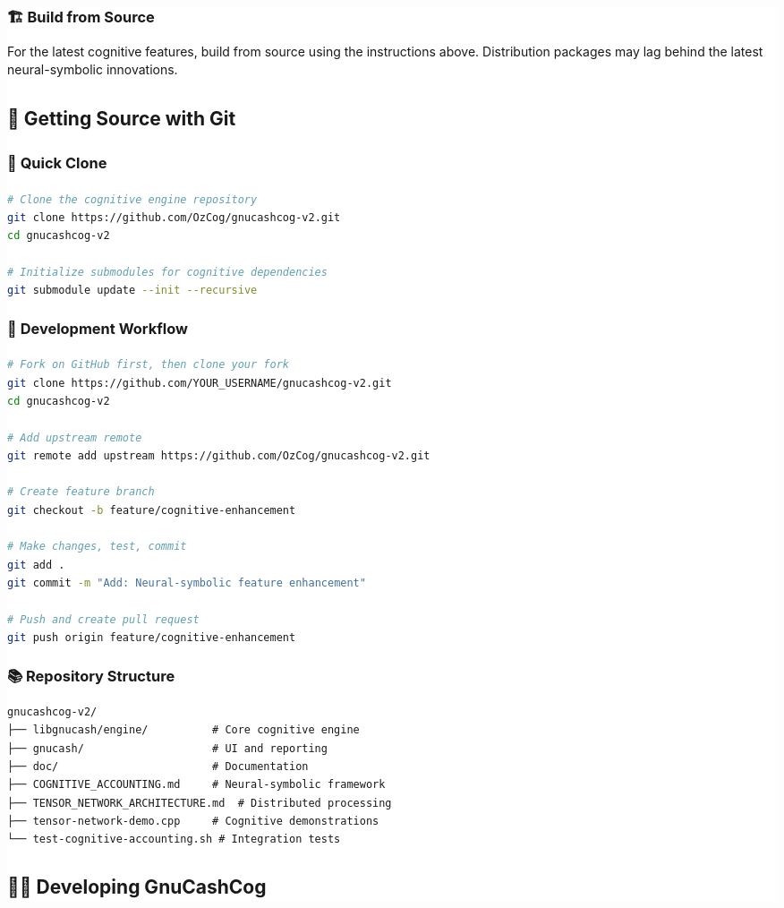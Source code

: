 ### 🏗️ **Build from Source**
For the latest cognitive features, build from source using the instructions above. Distribution packages may lag behind the latest neural-symbolic innovations.

## 🔄 Getting Source with Git

### 🚀 **Quick Clone**
```bash
# Clone the cognitive engine repository
git clone https://github.com/OzCog/gnucashcog-v2.git
cd gnucashcog-v2

# Initialize submodules for cognitive dependencies
git submodule update --init --recursive
```

### 🌟 **Development Workflow**
```bash
# Fork on GitHub first, then clone your fork
git clone https://github.com/YOUR_USERNAME/gnucashcog-v2.git
cd gnucashcog-v2

# Add upstream remote
git remote add upstream https://github.com/OzCog/gnucashcog-v2.git

# Create feature branch
git checkout -b feature/cognitive-enhancement

# Make changes, test, commit
git add .
git commit -m "Add: Neural-symbolic feature enhancement"

# Push and create pull request
git push origin feature/cognitive-enhancement
```

### 📚 **Repository Structure**
```
gnucashcog-v2/
├── libgnucash/engine/          # Core cognitive engine
├── gnucash/                    # UI and reporting
├── doc/                        # Documentation
├── COGNITIVE_ACCOUNTING.md     # Neural-symbolic framework
├── TENSOR_NETWORK_ARCHITECTURE.md  # Distributed processing
├── tensor-network-demo.cpp     # Cognitive demonstrations
└── test-cognitive-accounting.sh # Integration tests
```

## 👨‍💻 Developing GnuCashCog
